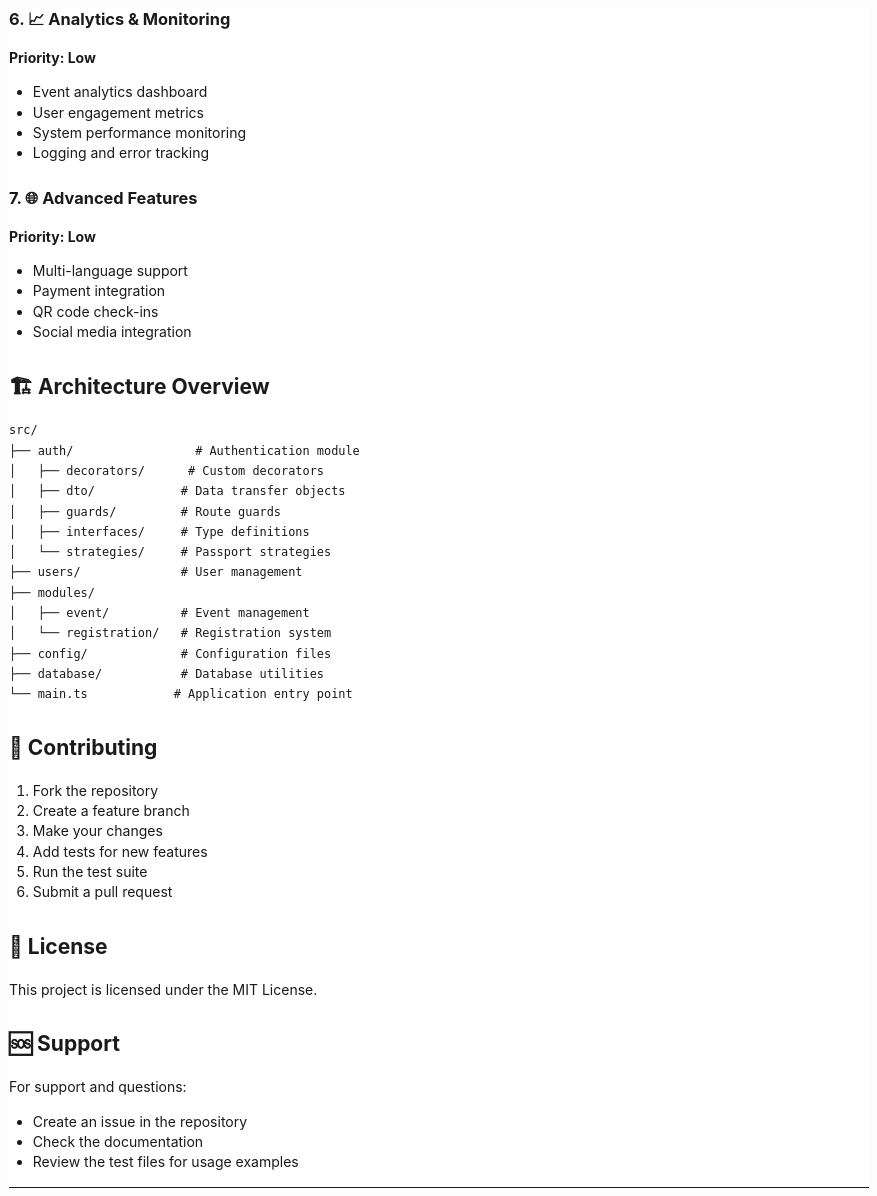 ### 6. 📈 Analytics & Monitoring
**Priority: Low**
- Event analytics dashboard
- User engagement metrics
- System performance monitoring
- Logging and error tracking

### 7. 🌐 Advanced Features
**Priority: Low**
- Multi-language support
- Payment integration
- QR code check-ins
- Social media integration

## 🏗 Architecture Overview

```
src/
├── auth/                 # Authentication module
│   ├── decorators/      # Custom decorators
│   ├── dto/            # Data transfer objects
│   ├── guards/         # Route guards
│   ├── interfaces/     # Type definitions
│   └── strategies/     # Passport strategies
├── users/              # User management
├── modules/
│   ├── event/          # Event management
│   └── registration/   # Registration system
├── config/             # Configuration files
├── database/           # Database utilities
└── main.ts            # Application entry point
```

## 🤝 Contributing

1. Fork the repository
2. Create a feature branch
3. Make your changes
4. Add tests for new features
5. Run the test suite
6. Submit a pull request

## 📄 License

This project is licensed under the MIT License.

## 🆘 Support

For support and questions:
- Create an issue in the repository
- Check the documentation
- Review the test files for usage examples

---